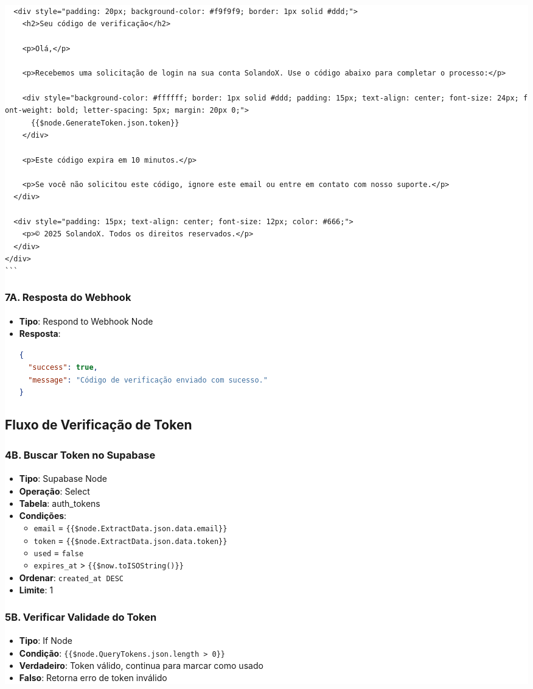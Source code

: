       <div style="padding: 20px; background-color: #f9f9f9; border: 1px solid #ddd;">
        <h2>Seu código de verificação</h2>
        
        <p>Olá,</p>
        
        <p>Recebemos uma solicitação de login na sua conta SolandoX. Use o código abaixo para completar o processo:</p>
        
        <div style="background-color: #ffffff; border: 1px solid #ddd; padding: 15px; text-align: center; font-size: 24px; font-weight: bold; letter-spacing: 5px; margin: 20px 0;">
          {{$node.GenerateToken.json.token}}
        </div>
        
        <p>Este código expira em 10 minutos.</p>
        
        <p>Se você não solicitou este código, ignore este email ou entre em contato com nosso suporte.</p>
      </div>
      
      <div style="padding: 15px; text-align: center; font-size: 12px; color: #666;">
        <p>© 2025 SolandoX. Todos os direitos reservados.</p>
      </div>
    </div>
    ```

### 7A. Resposta do Webhook

- **Tipo**: Respond to Webhook Node
- **Resposta**:
  ```json
  {
    "success": true,
    "message": "Código de verificação enviado com sucesso."
  }
  ```

## Fluxo de Verificação de Token

### 4B. Buscar Token no Supabase

- **Tipo**: Supabase Node
- **Operação**: Select
- **Tabela**: auth_tokens
- **Condições**:
  - `email` = `{{$node.ExtractData.json.data.email}}`
  - `token` = `{{$node.ExtractData.json.data.token}}`
  - `used` = `false`
  - `expires_at` > `{{$now.toISOString()}}`
- **Ordenar**: `created_at DESC`
- **Limite**: 1

### 5B. Verificar Validade do Token

- **Tipo**: If Node
- **Condição**: `{{$node.QueryTokens.json.length > 0}}`
- **Verdadeiro**: Token válido, continua para marcar como usado
- **Falso**: Retorna erro de token inválido
